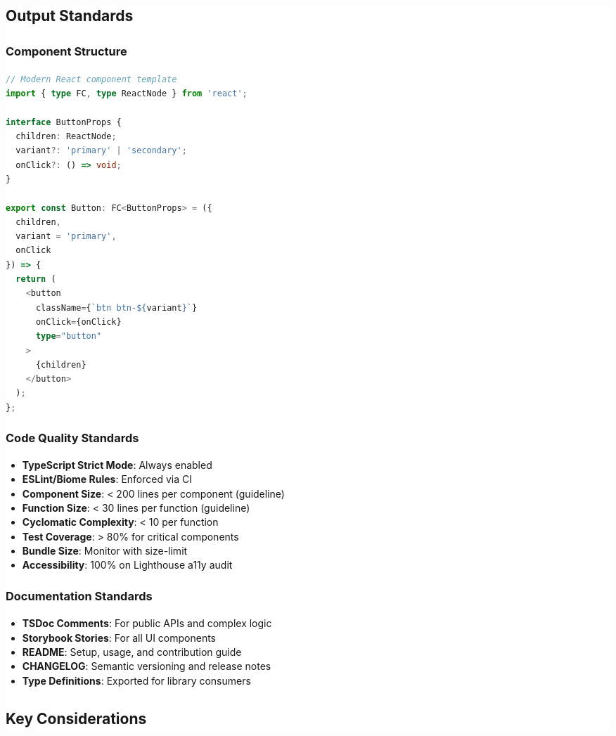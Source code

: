 ## Output Standards

### Component Structure

```typescript
// Modern React component template
import { type FC, type ReactNode } from 'react';

interface ButtonProps {
  children: ReactNode;
  variant?: 'primary' | 'secondary';
  onClick?: () => void;
}

export const Button: FC<ButtonProps> = ({
  children,
  variant = 'primary',
  onClick
}) => {
  return (
    <button
      className={`btn btn-${variant}`}
      onClick={onClick}
      type="button"
    >
      {children}
    </button>
  );
};
```

### Code Quality Standards

- **TypeScript Strict Mode**: Always enabled
- **ESLint/Biome Rules**: Enforced via CI
- **Component Size**: < 200 lines per component (guideline)
- **Function Size**: < 30 lines per function (guideline)
- **Cyclomatic Complexity**: < 10 per function
- **Test Coverage**: > 80% for critical components
- **Bundle Size**: Monitor with size-limit
- **Accessibility**: 100% on Lighthouse a11y audit

### Documentation Standards

- **TSDoc Comments**: For public APIs and complex logic
- **Storybook Stories**: For all UI components
- **README**: Setup, usage, and contribution guide
- **CHANGELOG**: Semantic versioning and release notes
- **Type Definitions**: Exported for library consumers

## Key Considerations
